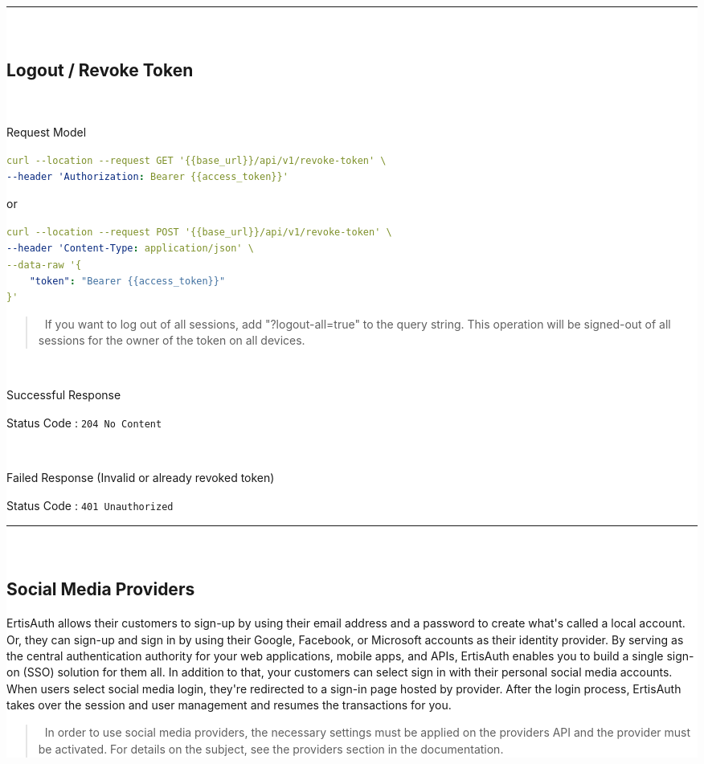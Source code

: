 <hr>
<br/>

## Logout / Revoke Token

<br/>

Request Model

```yaml
curl --location --request GET '{{base_url}}/api/v1/revoke-token' \
--header 'Authorization: Bearer {{access_token}}'
```

or

```yaml
curl --location --request POST '{{base_url}}/api/v1/revoke-token' \
--header 'Content-Type: application/json' \
--data-raw '{
    "token": "Bearer {{access_token}}"
}'
```

> &nbsp;
> If you want to log out of all sessions, add "?logout-all=true" to the query string. This operation will be signed-out of all sessions for the owner of the token on all devices.
> &nbsp;

<br/>

Successful Response

Status Code : `204 No Content`

<br/>

Failed Response (Invalid or already revoked token)

Status Code : `401 Unauthorized`

<hr>
<br/>

## Social Media Providers

ErtisAuth allows their customers to sign-up by using their email address and a password to create what's called a local account. Or, they can sign-up and sign in by using their Google, Facebook, or Microsoft accounts as their identity provider. By serving as the central authentication authority for your web applications, mobile apps, and APIs, ErtisAuth enables you to build a single sign-on (SSO) solution for them all. In addition to that, your customers can select sign in with their personal social media accounts. When users select social media login, they're redirected to a sign-in page hosted by provider. After the login process, ErtisAuth takes over the session and user management and resumes the transactions for you.

> &nbsp;
> In order to use social media providers, the necessary settings must be applied on the providers API and the provider must be activated. For details on the subject, see the providers section in the documentation.
> &nbsp;
